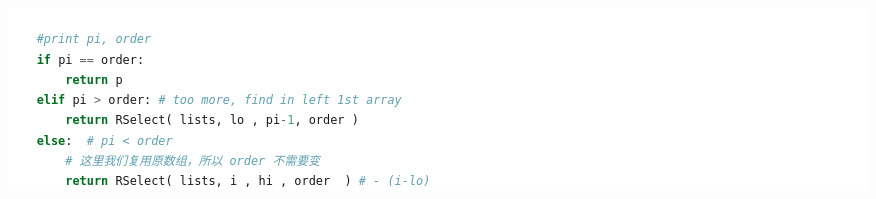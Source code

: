 ```python

    #print pi, order 
    if pi == order:
        return p 
    elif pi > order: # too more, find in left 1st array
        return RSelect( lists, lo , pi-1, order )
    else:  # pi < order 
        # 这里我们复用原数组，所以 order 不需要变
        return RSelect( lists, i , hi , order  ) # - (i-lo) 
```

